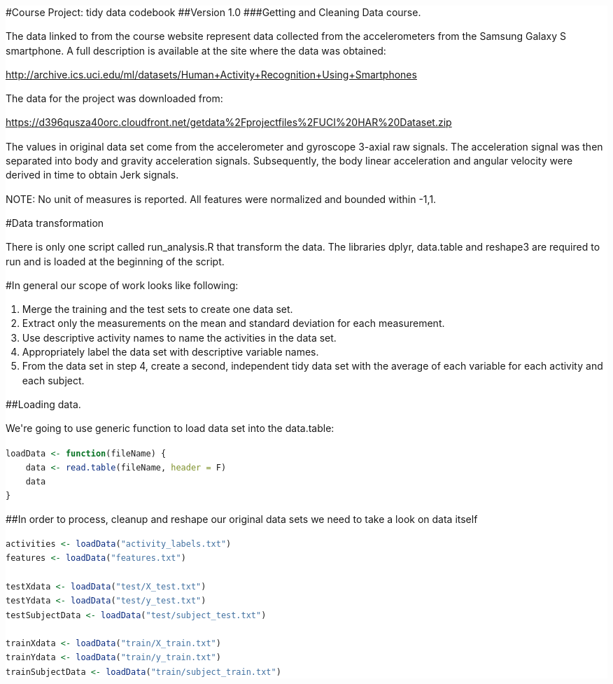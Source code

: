 #Course Project: tidy data codebook
##Version 1.0
###Getting and Cleaning Data course.

The data linked to from the course website represent data collected from the accelerometers from the Samsung Galaxy S smartphone. A full description is available at the site where the data was obtained:

<http://archive.ics.uci.edu/ml/datasets/Human+Activity+Recognition+Using+Smartphones>

The data for the project was downloaded from:

<https://d396qusza40orc.cloudfront.net/getdata%2Fprojectfiles%2FUCI%20HAR%20Dataset.zip>

The values in original data set come from the accelerometer and gyroscope 3-axial raw signals. The acceleration signal was then separated into body and gravity acceleration signals. Subsequently, the body linear acceleration and angular velocity were derived in time to obtain Jerk signals. 

NOTE: No unit of measures is reported. All features were normalized and bounded within -1,1.

#Data transformation

There is only one script called run_analysis.R that transform the data. The libraries dplyr, data.table and reshape3 are required to run and is loaded at the beginning of the script.

#In general our scope of work looks like following:

 1. Merge the training and the test sets to create one data set.
 2. Extract only the measurements on the mean and standard deviation for each measurement.
 3. Use descriptive activity names to name the activities in the data set.
 4. Appropriately label the data set with descriptive variable names.
 5. From the data set in step 4, create a second, independent tidy data set with the average of each variable for each activity and each subject.
 
##Loading data. 

We're going to use generic function to load data set into the data.table:

```R
loadData <- function(fileName) {
    data <- read.table(fileName, header = F)
    data 
}
``` 

##In order to process, cleanup and reshape our original data sets we need to take a look on data itself

```R
activities <- loadData("activity_labels.txt")
features <- loadData("features.txt")

testXdata <- loadData("test/X_test.txt")
testYdata <- loadData("test/y_test.txt")
testSubjectData <- loadData("test/subject_test.txt")
    
trainXdata <- loadData("train/X_train.txt")
trainYdata <- loadData("train/y_train.txt")
trainSubjectData <- loadData("train/subject_train.txt")
``` 
